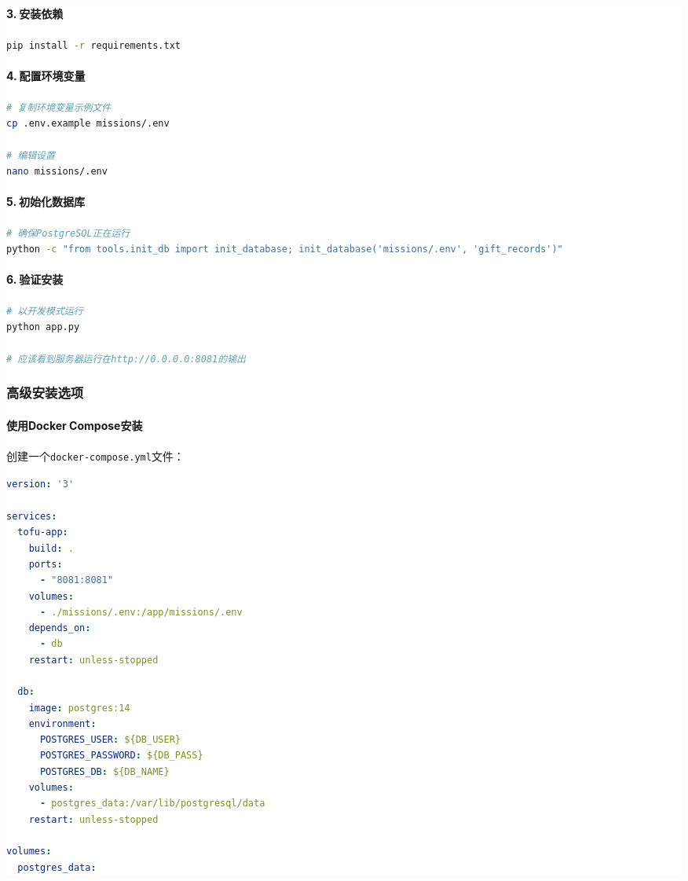 #### 3. 安装依赖

```bash
pip install -r requirements.txt
```

#### 4. 配置环境变量

```bash
# 复制环境变量示例文件
cp .env.example missions/.env

# 编辑设置
nano missions/.env
```

#### 5. 初始化数据库

```bash
# 确保PostgreSQL正在运行
python -c "from tools.init_db import init_database; init_database('missions/.env', 'gift_records')"
```

#### 6. 验证安装

```bash
# 以开发模式运行
python app.py

# 应该看到服务器运行在http://0.0.0.0:8081的输出
```

### 高级安装选项

#### 使用Docker Compose安装

创建一个`docker-compose.yml`文件：

```yaml
version: '3'

services:
  tofu-app:
    build: .
    ports:
      - "8081:8081"
    volumes:
      - ./missions/.env:/app/missions/.env
    depends_on:
      - db
    restart: unless-stopped

  db:
    image: postgres:14
    environment:
      POSTGRES_USER: ${DB_USER}
      POSTGRES_PASSWORD: ${DB_PASS}
      POSTGRES_DB: ${DB_NAME}
    volumes:
      - postgres_data:/var/lib/postgresql/data
    restart: unless-stopped

volumes:
  postgres_data:
```
